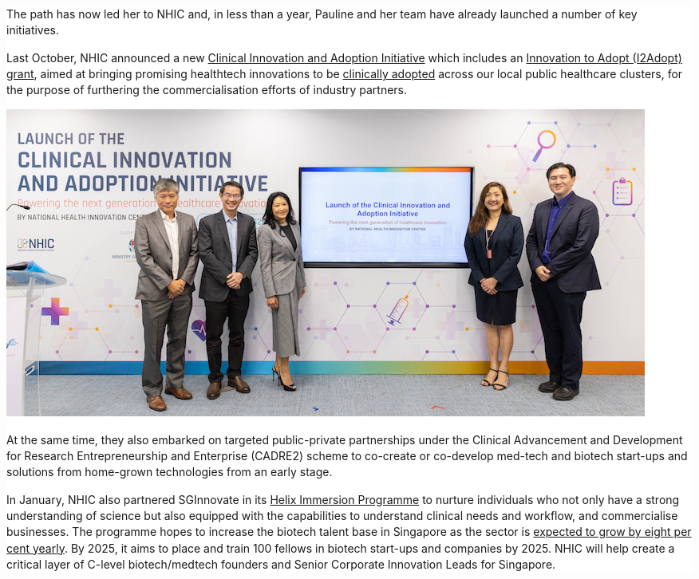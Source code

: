 The path has now led her to NHIC and, in less than a year, Pauline and her team have already launched a number of key initiatives.

Last October, NHIC announced a new [Clinical Innovation and Adoption Initiative](https://nhic.sg/web/index.php/93-nhic/news/413-launch-of-a-clinical-innovation-and-adoption-initiative) which includes an [Innovation to Adopt (I2Adopt) grant](https://www.straitstimes.com/singapore/grant-launched-to-boost-adoption-of-new-health-tech-in-singapore), aimed at bringing promising healthtech innovations to be [clinically adopted](https://nhic.sg/web/index.php/our-funding/innovation-to-adopt) across our local public healthcare clusters, for the purpose of furthering the commercialisation efforts of industry partners.

![](/images/Resources_News/230308_InternationalWomensDay/01_Pauline/5_Pauline_I2Adopt%20Launch.jpg)

At the same time, they also embarked on targeted public-private partnerships under the Clinical Advancement and Development for Research Entrepreneurship and Enterprise (CADRE2) scheme to co-create or co-develop med-tech and biotech start-ups and solutions from home-grown technologies from an early stage.

In January, NHIC also partnered SGInnovate in its [Helix Immersion Programme](https://www.linkedin.com/feed/update/urn:li:activity:7029444690865250304) to nurture individuals who not only have a strong understanding of science but also equipped with the capabilities to understand clinical needs and workflow, and commercialise businesses. The programme hopes to increase the biotech talent base in Singapore as the sector is [expected to grow by eight per cent yearly](https://www.linkedin.com/feed/update/urn:li:activity:7029444690865250304). By 2025, it aims to place and train 100 fellows in biotech start-ups and companies by 2025. NHIC will help create a critical layer of C-level biotech/medtech founders and Senior Corporate Innovation Leads for Singapore.
